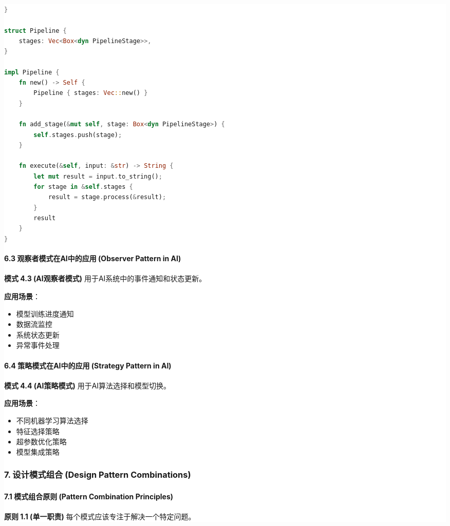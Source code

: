 ```rust
}

struct Pipeline {
    stages: Vec<Box<dyn PipelineStage>>,
}

impl Pipeline {
    fn new() -> Self {
        Pipeline { stages: Vec::new() }
    }
    
    fn add_stage(&mut self, stage: Box<dyn PipelineStage>) {
        self.stages.push(stage);
    }
    
    fn execute(&self, input: &str) -> String {
        let mut result = input.to_string();
        for stage in &self.stages {
            result = stage.process(&result);
        }
        result
    }
}
```

#### 6.3 观察者模式在AI中的应用 (Observer Pattern in AI)

**模式 4.3 (AI观察者模式)**
用于AI系统中的事件通知和状态更新。

**应用场景**：

- 模型训练进度通知
- 数据流监控
- 系统状态更新
- 异常事件处理

#### 6.4 策略模式在AI中的应用 (Strategy Pattern in AI)

**模式 4.4 (AI策略模式)**
用于AI算法选择和模型切换。

**应用场景**：

- 不同机器学习算法选择
- 特征选择策略
- 超参数优化策略
- 模型集成策略

### 7. 设计模式组合 (Design Pattern Combinations)

#### 7.1 模式组合原则 (Pattern Combination Principles)

**原则 1.1 (单一职责)**
每个模式应该专注于解决一个特定问题。
